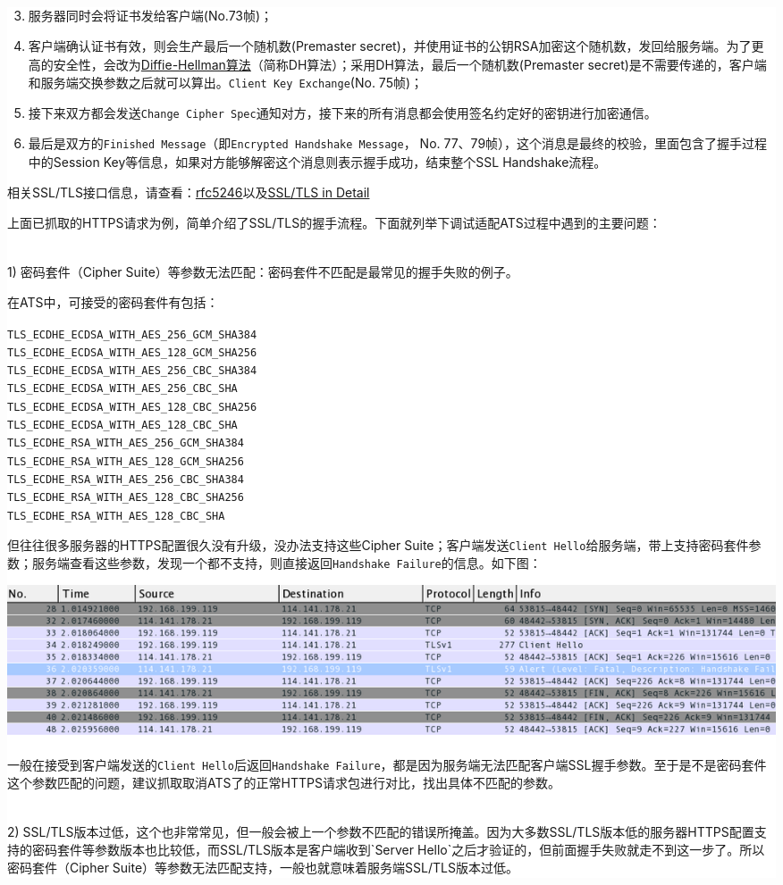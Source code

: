 
3) 服务器同时会将证书发给客户端(No.73帧)；

4) 客户端确认证书有效，则会生产最后一个随机数(Premaster secret)，并使用证书的公钥RSA加密这个随机数，发回给服务端。为了更高的安全性，会改为[Diffie-Hellman算法](http://zh.wikipedia.org/wiki/迪菲－赫尔曼密钥交换)（简称DH算法）；采用DH算法，最后一个随机数(Premaster secret)是不需要传递的，客户端和服务端交换参数之后就可以算出。`Client Key Exchange`(No. 75帧)；

5) 接下来双方都会发送`Change Cipher Spec`通知对方，接下来的所有消息都会使用签名约定好的密钥进行加密通信。

6) 最后是双方的`Finished Message`（即`Encrypted Handshake Message`， No. 77、79帧），这个消息是最终的校验，里面包含了握手过程中的Session Key等信息，如果对方能够解密这个消息则表示握手成功，结束整个SSL Handshake流程。



相关SSL/TLS接口信息，请查看：[rfc5246](https://tools.ietf.org/html/rfc5246)以及[SSL/TLS in Detail](https://technet.microsoft.com/en-us/library/cc785811(v=ws.10).aspx)


上面已抓取的HTTPS请求为例，简单介绍了SSL/TLS的握手流程。下面就列举下调试适配ATS过程中遇到的主要问题：

<br/>
1) 密码套件（Cipher Suite）等参数无法匹配：密码套件不匹配是最常见的握手失败的例子。

在ATS中，可接受的密码套件有包括：

```
TLS_ECDHE_ECDSA_WITH_AES_256_GCM_SHA384
TLS_ECDHE_ECDSA_WITH_AES_128_GCM_SHA256
TLS_ECDHE_ECDSA_WITH_AES_256_CBC_SHA384
TLS_ECDHE_ECDSA_WITH_AES_256_CBC_SHA
TLS_ECDHE_ECDSA_WITH_AES_128_CBC_SHA256
TLS_ECDHE_ECDSA_WITH_AES_128_CBC_SHA
TLS_ECDHE_RSA_WITH_AES_256_GCM_SHA384
TLS_ECDHE_RSA_WITH_AES_128_GCM_SHA256
TLS_ECDHE_RSA_WITH_AES_256_CBC_SHA384
TLS_ECDHE_RSA_WITH_AES_128_CBC_SHA256
TLS_ECDHE_RSA_WITH_AES_128_CBC_SHA
```

但往往很多服务器的HTTPS配置很久没有升级，没办法支持这些Cipher Suite；客户端发送`Client Hello`给服务端，带上支持密码套件参数；服务端查看这些参数，发现一个都不支持，则直接返回`Handshake Failure`的信息。如下图：

![Handshake Failure](/assets/images/2015-09-16/wireshark-handshake-failure1.png)<br/>


一般在接受到客户端发送的`Client Hello`后返回`Handshake Failure`，都是因为服务端无法匹配客户端SSL握手参数。至于是不是密码套件这个参数匹配的问题，建议抓取取消ATS了的正常HTTPS请求包进行对比，找出具体不匹配的参数。


<br/>
2) SSL/TLS版本过低，这个也非常常见，但一般会被上一个参数不匹配的错误所掩盖。因为大多数SSL/TLS版本低的服务器HTTPS配置支持的密码套件等参数版本也比较低，而SSL/TLS版本是客户端收到`Server Hello`之后才验证的，但前面握手失败就走不到这一步了。所以密码套件（Cipher Suite）等参数无法匹配支持，一般也就意味着服务端SSL/TLS版本过低。
